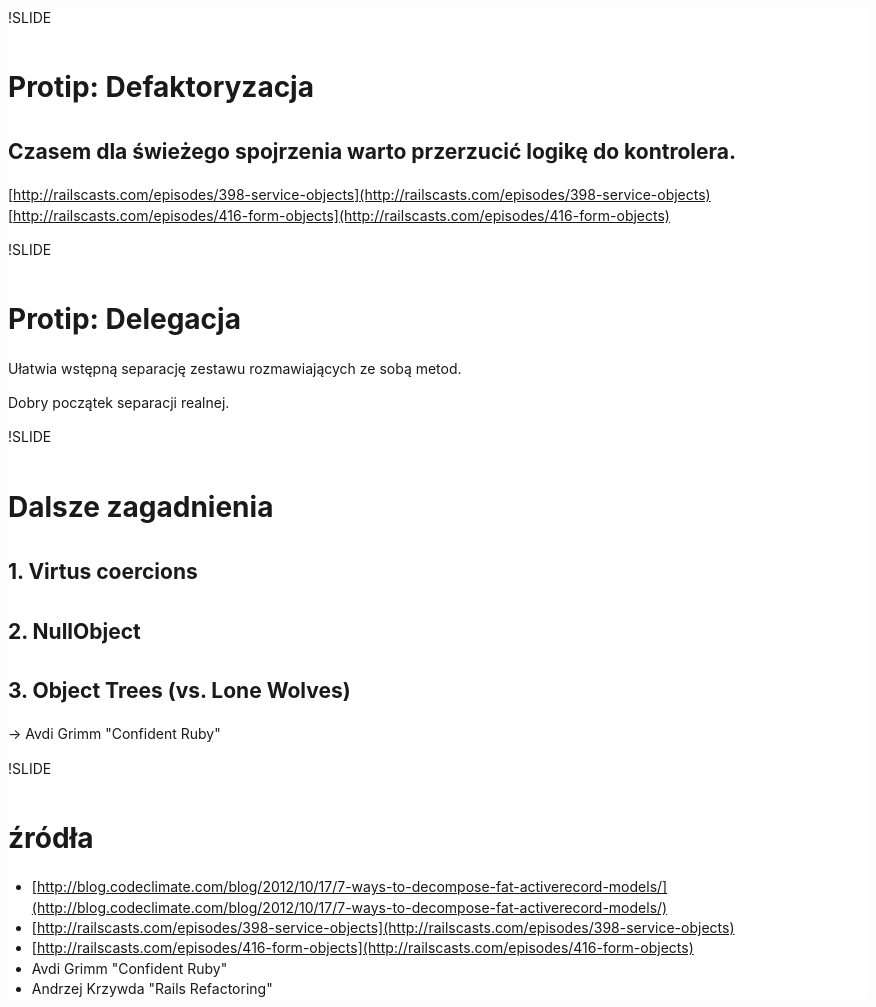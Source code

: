 
!SLIDE

# Protip: Defaktoryzacja

## Czasem dla świeżego spojrzenia warto przerzucić logikę do kontrolera.

[http://railscasts.com/episodes/398-service-objects](http://railscasts.com/episodes/398-service-objects)
[http://railscasts.com/episodes/416-form-objects](http://railscasts.com/episodes/416-form-objects)


!SLIDE

# Protip: Delegacja

Ułatwia wstępną separację zestawu rozmawiających ze sobą metod.

Dobry początek separacji realnej.


!SLIDE

# Dalsze zagadnienia

## 1. Virtus coercions
## 2. NullObject
## 3. Object Trees (vs. Lone Wolves)

-> Avdi Grimm "Confident Ruby"


!SLIDE

# źródła

* [http://blog.codeclimate.com/blog/2012/10/17/7-ways-to-decompose-fat-activerecord-models/](http://blog.codeclimate.com/blog/2012/10/17/7-ways-to-decompose-fat-activerecord-models/)
* [http://railscasts.com/episodes/398-service-objects](http://railscasts.com/episodes/398-service-objects)
* [http://railscasts.com/episodes/416-form-objects](http://railscasts.com/episodes/416-form-objects)
* Avdi Grimm "Confident Ruby"
* Andrzej Krzywda "Rails Refactoring"
